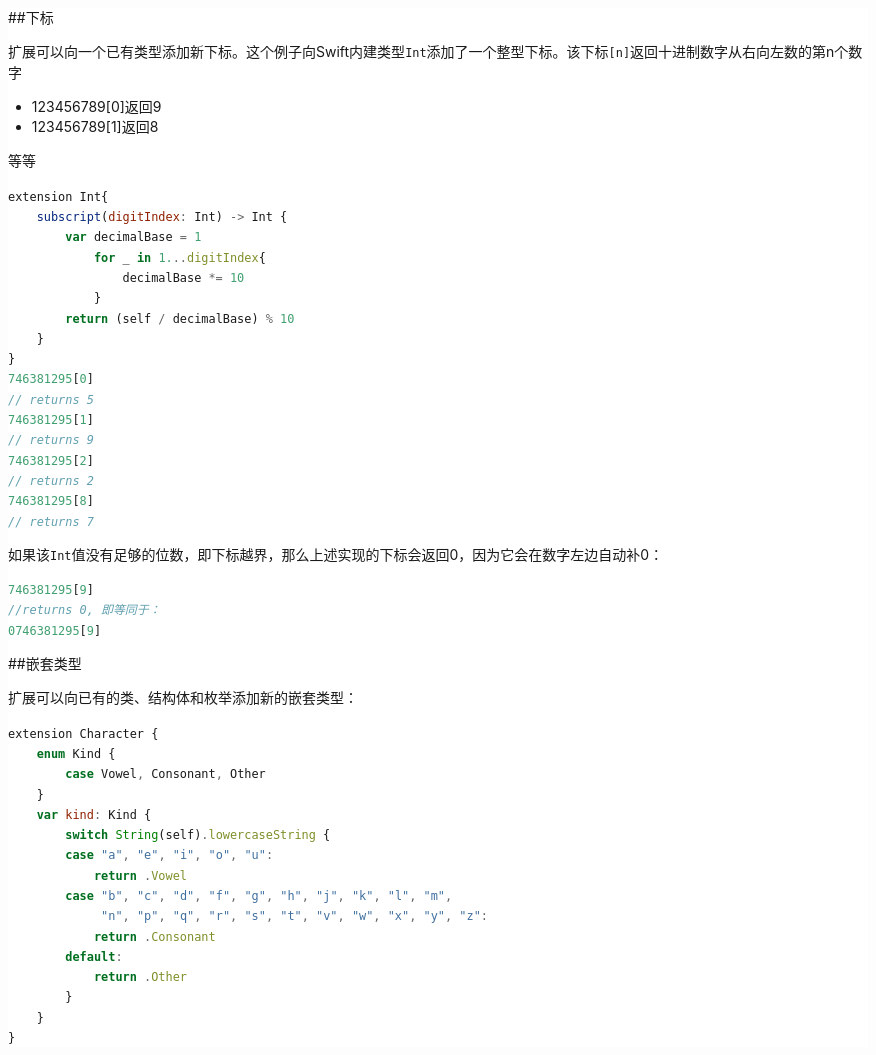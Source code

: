 ##下标

扩展可以向一个已有类型添加新下标。这个例子向Swift内建类型`Int`添加了一个整型下标。该下标`[n]`返回十进制数字从右向左数的第n个数字

-   123456789[0]返回9
-   123456789[1]返回8

等等

```javascript
extension Int{
    subscript(digitIndex: Int) -> Int {
        var decimalBase = 1
            for _ in 1...digitIndex{
                decimalBase *= 10
            }
        return (self / decimalBase) % 10
    }
}
746381295[0]
// returns 5
746381295[1]
// returns 9
746381295[2]
// returns 2
746381295[8]
// returns 7
```

如果该`Int`值没有足够的位数，即下标越界，那么上述实现的下标会返回0，因为它会在数字左边自动补0：
```javascript
746381295[9]
//returns 0, 即等同于：
0746381295[9]
```

##嵌套类型

扩展可以向已有的类、结构体和枚举添加新的嵌套类型：
```javascript
extension Character {
    enum Kind {
        case Vowel, Consonant, Other
    }
    var kind: Kind {
        switch String(self).lowercaseString {
        case "a", "e", "i", "o", "u":
            return .Vowel
        case "b", "c", "d", "f", "g", "h", "j", "k", "l", "m",
             "n", "p", "q", "r", "s", "t", "v", "w", "x", "y", "z":
            return .Consonant
        default:
            return .Other
        }
    }
}
```
